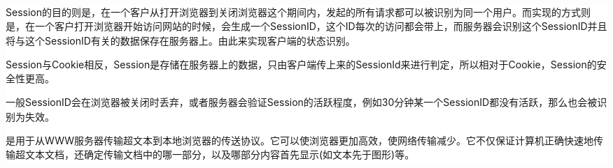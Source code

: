 Session的目的则是，在一个客户从打开浏览器到关闭浏览器这个期间内，发起的所有请求都可以被识别为同一个用户。而实现的方式则是，在一个客户打开浏览器开始访问网站的时候，会生成一个SessionID，这个ID每次的访问都会带上，而服务器会识别这个SessionID并且将与这个SessionID有关的数据保存在服务器上。由此来实现客户端的状态识别。

Session与Cookie相反，Session是存储在服务器上的数据，只由客户端传上来的SessionId来进行判定，所以相对于Cookie，Session的安全性更高。

一般SessionID会在浏览器被关闭时丢弃，或者服务器会验证Session的活跃程度，例如30分钟某一个SessionID都没有活跃，那么也会被识别为失效。


是用于从WWW服务器传输超文本到本地浏览器的传送协议。它可以使浏览器更加高效，使网络传输减少。它不仅保证计算机正确快速地传输超文本文档，还确定传输文档中的哪一部分，以及哪部分内容首先显示(如文本先于图形)等。

